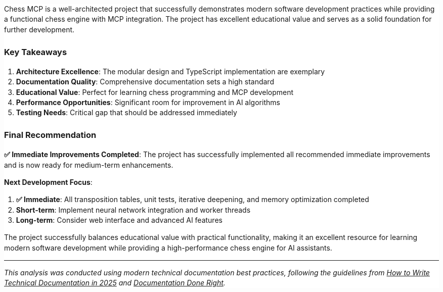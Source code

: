 Chess MCP is a well-architected project that successfully demonstrates modern software development practices while providing a functional chess engine with MCP integration. The project has excellent educational value and serves as a solid foundation for further development.

### Key Takeaways

1. **Architecture Excellence**: The modular design and TypeScript implementation are exemplary
2. **Documentation Quality**: Comprehensive documentation sets a high standard
3. **Educational Value**: Perfect for learning chess programming and MCP development
4. **Performance Opportunities**: Significant room for improvement in AI algorithms
5. **Testing Needs**: Critical gap that should be addressed immediately

### Final Recommendation

**✅ Immediate Improvements Completed**: The project has successfully implemented all recommended immediate improvements and is now ready for medium-term enhancements.

**Next Development Focus**:

1. **✅ Immediate**: All transposition tables, unit tests, iterative deepening, and memory optimization completed
2. **Short-term**: Implement neural network integration and worker threads
3. **Long-term**: Consider web interface and advanced AI features

The project successfully balances educational value with practical functionality, making it an excellent resource for learning modern software development while providing a high-performance chess engine for AI assistants.

---

_This analysis was conducted using modern technical documentation best practices, following the guidelines from [How to Write Technical Documentation in 2025](https://dev.to/auden/how-to-write-technical-documentation-in-2025-a-step-by-step-guide-1hh1) and [Documentation Done Right](https://github.blog/developer-skills/documentation-done-right-a-developers-guide/)._
